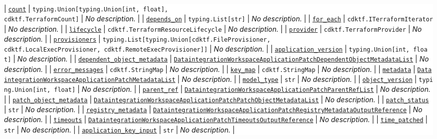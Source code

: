 | <code><a href="#rhizo-co-terraform-provider-oci.dataintegrationWorkspaceApplicationPatch.DataintegrationWorkspaceApplicationPatch.property.count">count</a></code> | <code>typing.Union[typing.Union[int, float], cdktf.TerraformCount]</code> | *No description.* |
| <code><a href="#rhizo-co-terraform-provider-oci.dataintegrationWorkspaceApplicationPatch.DataintegrationWorkspaceApplicationPatch.property.dependsOn">depends_on</a></code> | <code>typing.List[str]</code> | *No description.* |
| <code><a href="#rhizo-co-terraform-provider-oci.dataintegrationWorkspaceApplicationPatch.DataintegrationWorkspaceApplicationPatch.property.forEach">for_each</a></code> | <code>cdktf.ITerraformIterator</code> | *No description.* |
| <code><a href="#rhizo-co-terraform-provider-oci.dataintegrationWorkspaceApplicationPatch.DataintegrationWorkspaceApplicationPatch.property.lifecycle">lifecycle</a></code> | <code>cdktf.TerraformResourceLifecycle</code> | *No description.* |
| <code><a href="#rhizo-co-terraform-provider-oci.dataintegrationWorkspaceApplicationPatch.DataintegrationWorkspaceApplicationPatch.property.provider">provider</a></code> | <code>cdktf.TerraformProvider</code> | *No description.* |
| <code><a href="#rhizo-co-terraform-provider-oci.dataintegrationWorkspaceApplicationPatch.DataintegrationWorkspaceApplicationPatch.property.provisioners">provisioners</a></code> | <code>typing.List[typing.Union[cdktf.FileProvisioner, cdktf.LocalExecProvisioner, cdktf.RemoteExecProvisioner]]</code> | *No description.* |
| <code><a href="#rhizo-co-terraform-provider-oci.dataintegrationWorkspaceApplicationPatch.DataintegrationWorkspaceApplicationPatch.property.applicationVersion">application_version</a></code> | <code>typing.Union[int, float]</code> | *No description.* |
| <code><a href="#rhizo-co-terraform-provider-oci.dataintegrationWorkspaceApplicationPatch.DataintegrationWorkspaceApplicationPatch.property.dependentObjectMetadata">dependent_object_metadata</a></code> | <code><a href="#rhizo-co-terraform-provider-oci.dataintegrationWorkspaceApplicationPatch.DataintegrationWorkspaceApplicationPatchDependentObjectMetadataList">DataintegrationWorkspaceApplicationPatchDependentObjectMetadataList</a></code> | *No description.* |
| <code><a href="#rhizo-co-terraform-provider-oci.dataintegrationWorkspaceApplicationPatch.DataintegrationWorkspaceApplicationPatch.property.errorMessages">error_messages</a></code> | <code>cdktf.StringMap</code> | *No description.* |
| <code><a href="#rhizo-co-terraform-provider-oci.dataintegrationWorkspaceApplicationPatch.DataintegrationWorkspaceApplicationPatch.property.keyMap">key_map</a></code> | <code>cdktf.StringMap</code> | *No description.* |
| <code><a href="#rhizo-co-terraform-provider-oci.dataintegrationWorkspaceApplicationPatch.DataintegrationWorkspaceApplicationPatch.property.metadata">metadata</a></code> | <code><a href="#rhizo-co-terraform-provider-oci.dataintegrationWorkspaceApplicationPatch.DataintegrationWorkspaceApplicationPatchMetadataList">DataintegrationWorkspaceApplicationPatchMetadataList</a></code> | *No description.* |
| <code><a href="#rhizo-co-terraform-provider-oci.dataintegrationWorkspaceApplicationPatch.DataintegrationWorkspaceApplicationPatch.property.modelType">model_type</a></code> | <code>str</code> | *No description.* |
| <code><a href="#rhizo-co-terraform-provider-oci.dataintegrationWorkspaceApplicationPatch.DataintegrationWorkspaceApplicationPatch.property.objectVersion">object_version</a></code> | <code>typing.Union[int, float]</code> | *No description.* |
| <code><a href="#rhizo-co-terraform-provider-oci.dataintegrationWorkspaceApplicationPatch.DataintegrationWorkspaceApplicationPatch.property.parentRef">parent_ref</a></code> | <code><a href="#rhizo-co-terraform-provider-oci.dataintegrationWorkspaceApplicationPatch.DataintegrationWorkspaceApplicationPatchParentRefList">DataintegrationWorkspaceApplicationPatchParentRefList</a></code> | *No description.* |
| <code><a href="#rhizo-co-terraform-provider-oci.dataintegrationWorkspaceApplicationPatch.DataintegrationWorkspaceApplicationPatch.property.patchObjectMetadata">patch_object_metadata</a></code> | <code><a href="#rhizo-co-terraform-provider-oci.dataintegrationWorkspaceApplicationPatch.DataintegrationWorkspaceApplicationPatchPatchObjectMetadataList">DataintegrationWorkspaceApplicationPatchPatchObjectMetadataList</a></code> | *No description.* |
| <code><a href="#rhizo-co-terraform-provider-oci.dataintegrationWorkspaceApplicationPatch.DataintegrationWorkspaceApplicationPatch.property.patchStatus">patch_status</a></code> | <code>str</code> | *No description.* |
| <code><a href="#rhizo-co-terraform-provider-oci.dataintegrationWorkspaceApplicationPatch.DataintegrationWorkspaceApplicationPatch.property.registryMetadata">registry_metadata</a></code> | <code><a href="#rhizo-co-terraform-provider-oci.dataintegrationWorkspaceApplicationPatch.DataintegrationWorkspaceApplicationPatchRegistryMetadataOutputReference">DataintegrationWorkspaceApplicationPatchRegistryMetadataOutputReference</a></code> | *No description.* |
| <code><a href="#rhizo-co-terraform-provider-oci.dataintegrationWorkspaceApplicationPatch.DataintegrationWorkspaceApplicationPatch.property.timeouts">timeouts</a></code> | <code><a href="#rhizo-co-terraform-provider-oci.dataintegrationWorkspaceApplicationPatch.DataintegrationWorkspaceApplicationPatchTimeoutsOutputReference">DataintegrationWorkspaceApplicationPatchTimeoutsOutputReference</a></code> | *No description.* |
| <code><a href="#rhizo-co-terraform-provider-oci.dataintegrationWorkspaceApplicationPatch.DataintegrationWorkspaceApplicationPatch.property.timePatched">time_patched</a></code> | <code>str</code> | *No description.* |
| <code><a href="#rhizo-co-terraform-provider-oci.dataintegrationWorkspaceApplicationPatch.DataintegrationWorkspaceApplicationPatch.property.applicationKeyInput">application_key_input</a></code> | <code>str</code> | *No description.* |